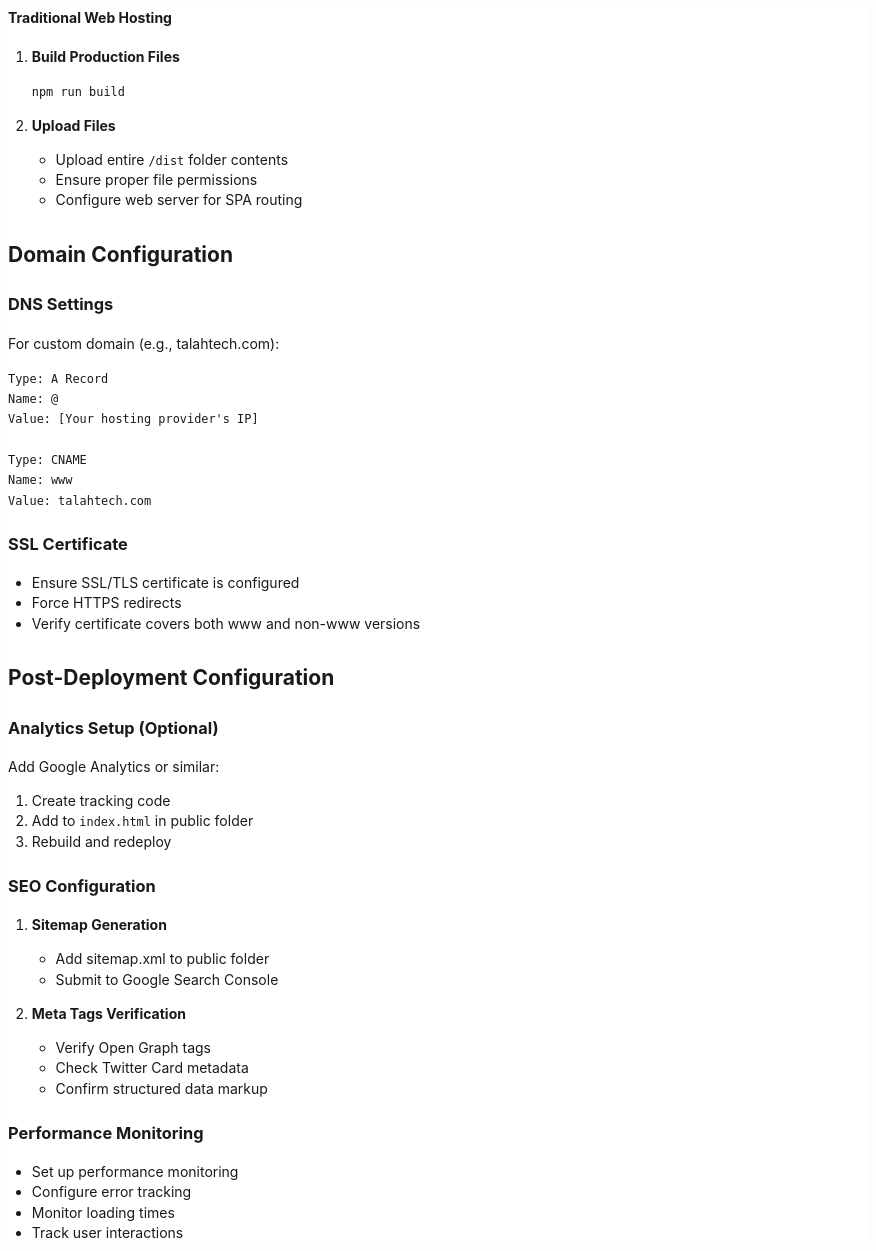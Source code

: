 #### Traditional Web Hosting
1. **Build Production Files**
   ```bash
   npm run build
   ```

2. **Upload Files**
   - Upload entire `/dist` folder contents
   - Ensure proper file permissions
   - Configure web server for SPA routing

## Domain Configuration

### DNS Settings
For custom domain (e.g., talahtech.com):
```
Type: A Record
Name: @
Value: [Your hosting provider's IP]

Type: CNAME
Name: www
Value: talahtech.com
```

### SSL Certificate
- Ensure SSL/TLS certificate is configured
- Force HTTPS redirects
- Verify certificate covers both www and non-www versions

## Post-Deployment Configuration

### Analytics Setup (Optional)
Add Google Analytics or similar:
1. Create tracking code
2. Add to `index.html` in public folder
3. Rebuild and redeploy

### SEO Configuration
1. **Sitemap Generation**
   - Add sitemap.xml to public folder
   - Submit to Google Search Console

2. **Meta Tags Verification**
   - Verify Open Graph tags
   - Check Twitter Card metadata
   - Confirm structured data markup

### Performance Monitoring
- Set up performance monitoring
- Configure error tracking
- Monitor loading times
- Track user interactions
